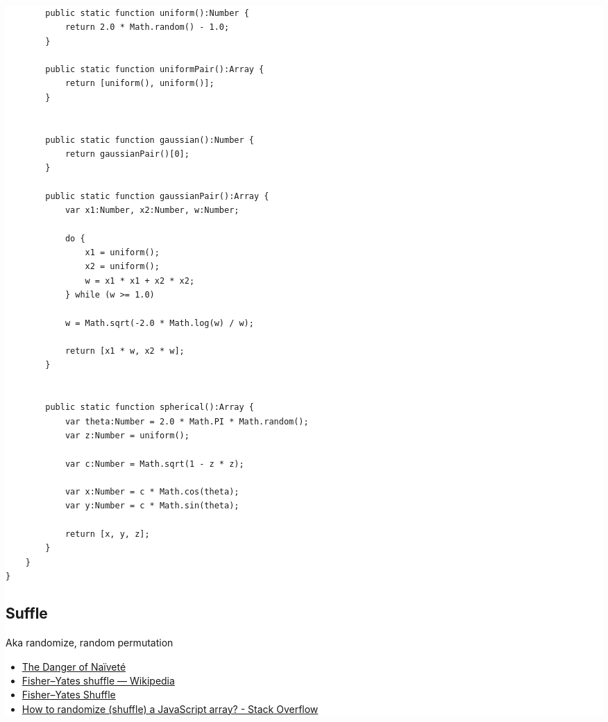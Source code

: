 ```as3
		public static function uniform():Number {
			return 2.0 * Math.random() - 1.0;
		}

		public static function uniformPair():Array {
			return [uniform(), uniform()];
		}


		public static function gaussian():Number {
			return gaussianPair()[0];
		}

		public static function gaussianPair():Array {
			var x1:Number, x2:Number, w:Number;

			do {
				x1 = uniform();
				x2 = uniform();
				w = x1 * x1 + x2 * x2;
			} while (w >= 1.0)

			w = Math.sqrt(-2.0 * Math.log(w) / w);

			return [x1 * w, x2 * w];
		}


		public static function spherical():Array {
			var theta:Number = 2.0 * Math.PI * Math.random();
			var z:Number = uniform();

			var c:Number = Math.sqrt(1 - z * z);

			var x:Number = c * Math.cos(theta);
			var y:Number = c * Math.sin(theta);

			return [x, y, z];
		}
	}
}
```

## Suffle

Aka randomize, random permutation

- [The Danger of Naïveté](https://blog.codinghorror.com/the-danger-of-naivete/)
- [Fisher–Yates shuffle — Wikipedia](https://en.wikipedia.org/wiki/Fisher%E2%80%93Yates_shuffle)
- [Fisher–Yates Shuffle](https://bost.ocks.org/mike/shuffle/)
- [How to randomize (shuffle) a JavaScript array? - Stack Overflow](https://stackoverflow.com/questions/2450954/how-to-randomize-shuffle-a-javascript-array/2450976#2450976)
